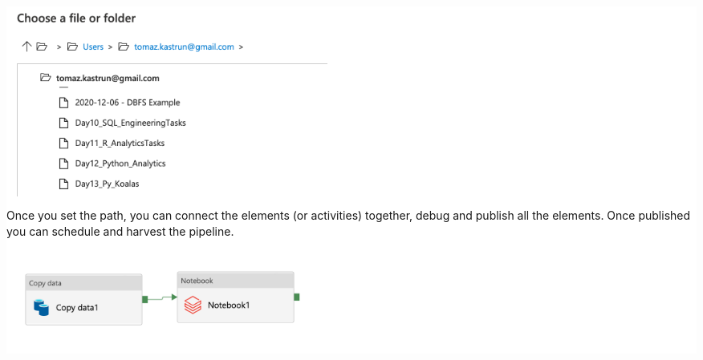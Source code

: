 <img src="images/img163_19_13.png" width="400" align="center"/>
</p>
</div>


<p>Once you set the path, you can connect the elements (or activities) together, debug and publish all the elements. Once published you can schedule and harvest the pipeline.</p>


<div>
<p>
<img src="images/img164_19_14.png" width="400" align="center"/>
</p>
</div>
